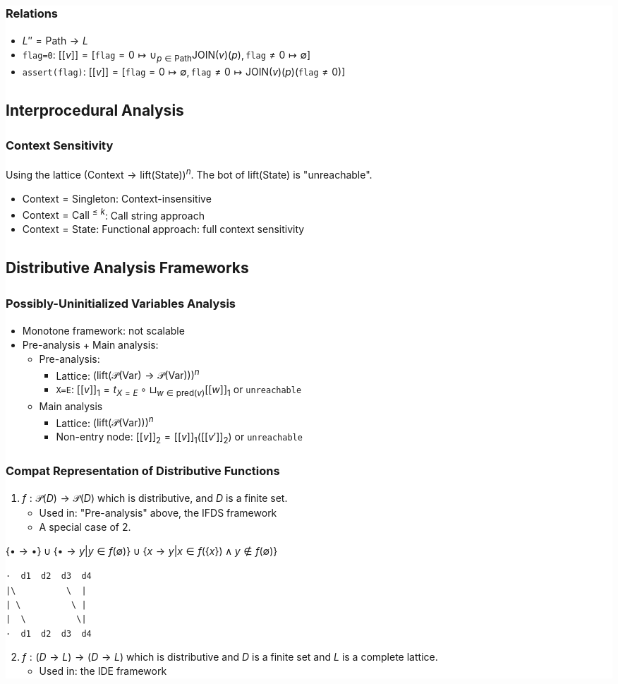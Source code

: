 ### Relations

- $L'' = \text{Path} \to L$
- `flag=0`: $[[v]] = [\texttt{flag}=0 \mapsto \cup_{p \in \text{Path}}{\text{JOIN}(v)(p)},\texttt{flag}\neq 0 \mapsto \emptyset]$
- `assert(flag)`: $[[v]] = [\texttt{flag}=0 \mapsto \emptyset,\texttt{flag}\neq 0 \mapsto \text{JOIN}(v)(p)(\texttt{flag}\neq 0)]$

## Interprocedural Analysis

### Context Sensitivity

Using the lattice $(\text{Context} \to \text{lift}(\text{State}))^n$. The bot of $\text{lift}(\text{State})$ is "unreachable".

- $\text{Context} = \text{Singleton}$: Context-insensitive
- $\text{Context} = \text{Call}^{\leq k}$: Call string approach
- $\text{Context} = \text{State}$: Functional approach: full context sensitivity

## Distributive Analysis Frameworks

### Possibly-Uninitialized Variables Analysis

- Monotone framework: not scalable
- Pre-analysis + Main analysis:
  - Pre-analysis:
    - Lattice: $(\text{lift}(\mathcal{P}(\text{Var}) \to \mathcal{P}(\text{Var})))^n$
    - `X=E`: $[[v]]_1 = t_{X=E} \circ \sqcup_{w \in \text{pred}(v)} [[w]]_1 \ \text{or} \ \texttt{unreachable}$
  - Main analysis
    - Lattice: $(\text{lift}(\mathcal{P}(\text{Var})))^n$
    - Non-entry node: $[[v]]_2 = [[v]]_1([[v']]_2) \ \text{or} \ \texttt{unreachable}$


### Compat Representation of Distributive Functions

1. $f: \mathcal{P}(D) \to \mathcal{P}(D)$ which is distributive, and $D$ is a finite set.
    - Used in: "Pre-analysis" above, the IFDS framework
    - A special case of 2.

$\{\bullet \to \bullet\} \cup \{\bullet \to y | y \in f(\emptyset) \} \cup \{ x \to y | x \in f(\{x\}) \land y \notin f(\emptyset) \}$

```txt
·  d1  d2  d3  d4
|\          \  |
| \          \ |
|  \          \|
·  d1  d2  d3  d4
```

2. $f: (D \to L) \to (D \to L)$ which is distributive and $D$ is a finite set and $L$ is a complete lattice.
    - Used in: the IDE framework
